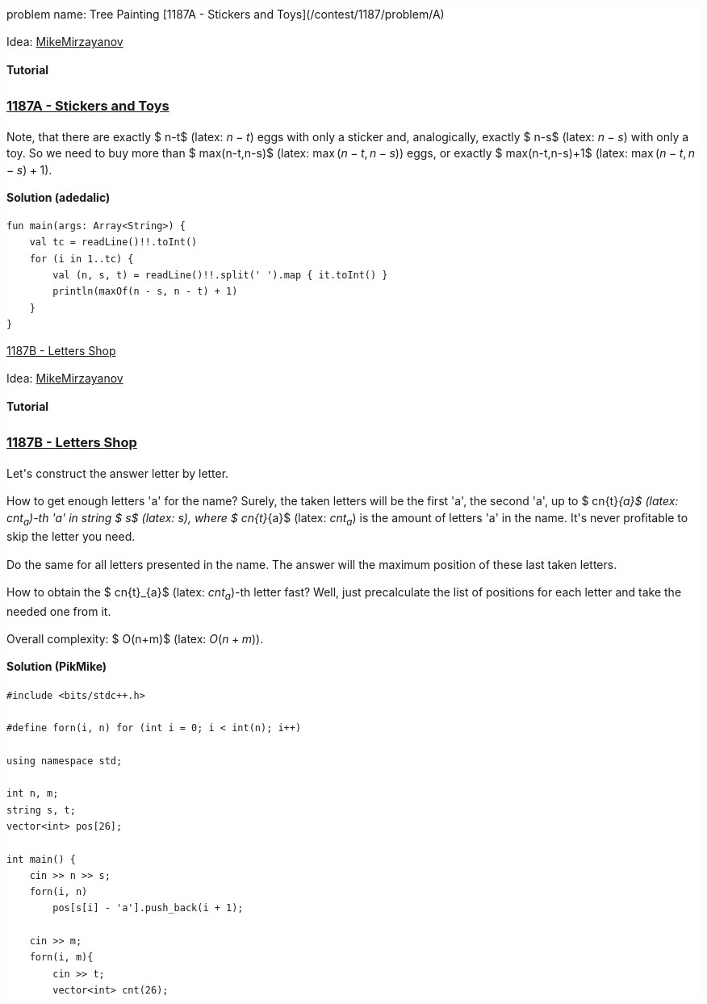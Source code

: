 <TARGET>
problem name: Tree Painting
</TARGET>
<EDITORIAL>
[1187A - Stickers and Toys](/contest/1187/problem/A)

Idea: [MikeMirzayanov](/profile/MikeMirzayanov)

 **Tutorial** 
### [1187A - Stickers and Toys](/contest/1187/problem/A)

Note, that there are exactly $ n-t$ (latex: $n - t$) eggs with only a sticker and, analogically, exactly $ n-s$ (latex: $n - s$) with only a toy. So we need to buy more than $ max(n-t,n-s)$ (latex: $\max(n - t, n - s)$) eggs, or exactly $ max(n-t,n-s)+1$ (latex: $\max(n - t, n - s) + 1$).

 **Solution (adedalic)** 
```
fun main(args: Array<String>) {
    val tc = readLine()!!.toInt()
    for (i in 1..tc) {
        val (n, s, t) = readLine()!!.split(' ').map { it.toInt() }
        println(maxOf(n - s, n - t) + 1)
    }
}
```

[1187B - Letters Shop](/contest/1187/problem/B)

Idea: [MikeMirzayanov](/profile/MikeMirzayanov)

 **Tutorial** 
### [1187B - Letters Shop](/contest/1187/problem/B)

Let's construct the answer letter by letter. 

How to get enough letters 'a' for the name? Surely, the taken letters will be the first 'a', the second 'a', up to $ cn{t}_{a}$ (latex: $cnt_a$)-th 'a' in string $ s$ (latex: $s$), where $ cn{t}_{a}$ (latex: $cnt_a$) is the amount of letters 'a' in the name. It's never profitable to skip the letter you need.

Do the same for all letters presented in the name. The answer will the maximum position of these last taken letters.

How to obtain the $ cn{t}_{a}$ (latex: $cnt_a$)-th letter fast? Well, just precalculate the list of positions for each letter and take the needed one from it.

Overall complexity: $ O(n+m)$ (latex: $O(n + m)$).

 **Solution (PikMike)** 
```
#include <bits/stdc++.h>

#define forn(i, n) for (int i = 0; i < int(n); i++)

using namespace std;

int n, m;
string s, t;
vector<int> pos[26];

int main() {
	cin >> n >> s;
	forn(i, n)
		pos[s[i] - 'a'].push_back(i + 1);
	
	cin >> m;
	forn(i, m){
		cin >> t;
		vector<int> cnt(26);
```